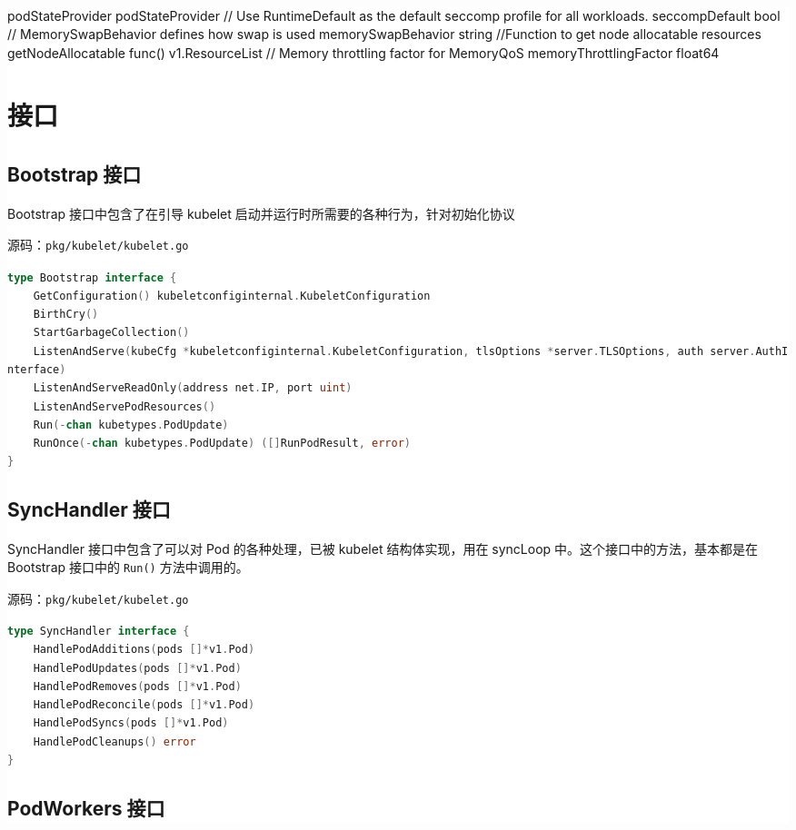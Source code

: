 podStateProvider podStateProvider
// Use RuntimeDefault as the default seccomp profile for all workloads.
seccompDefault bool
// MemorySwapBehavior defines how swap is used
memorySwapBehavior string
//Function to get node allocatable resources
getNodeAllocatable func() v1.ResourceList
// Memory throttling factor for MemoryQoS
memoryThrottlingFactor float64

# 接口

## Bootstrap 接口

Bootstrap 接口中包含了在引导 kubelet 启动并运行时所需要的各种行为，针对初始化协议

源码：`pkg/kubelet/kubelet.go`

```go
type Bootstrap interface {
	GetConfiguration() kubeletconfiginternal.KubeletConfiguration
	BirthCry()
	StartGarbageCollection()
	ListenAndServe(kubeCfg *kubeletconfiginternal.KubeletConfiguration, tlsOptions *server.TLSOptions, auth server.AuthInterface)
	ListenAndServeReadOnly(address net.IP, port uint)
	ListenAndServePodResources()
	Run(-chan kubetypes.PodUpdate)
	RunOnce(-chan kubetypes.PodUpdate) ([]RunPodResult, error)
}
```

## SyncHandler 接口

SyncHandler 接口中包含了可以对 Pod 的各种处理，已被 kubelet 结构体实现，用在 syncLoop 中。这个接口中的方法，基本都是在 Bootstrap 接口中的 `Run()` 方法中调用的。

源码：`pkg/kubelet/kubelet.go`

```go
type SyncHandler interface {
	HandlePodAdditions(pods []*v1.Pod)
	HandlePodUpdates(pods []*v1.Pod)
	HandlePodRemoves(pods []*v1.Pod)
	HandlePodReconcile(pods []*v1.Pod)
	HandlePodSyncs(pods []*v1.Pod)
	HandlePodCleanups() error
}
```

## PodWorkers 接口
